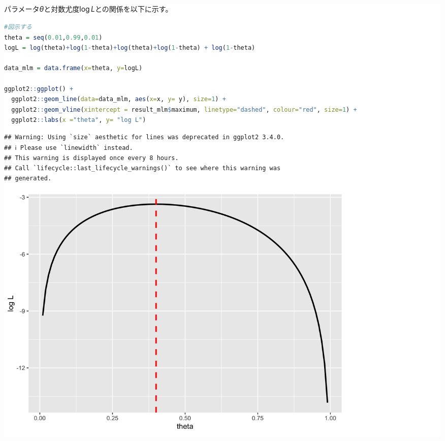 
パラメータ$\theta$と対数尤度$\log L$との関係を以下に示す。


``` r
#図示する
theta = seq(0.01,0.99,0.01)
logL = log(theta)+log(1-theta)+log(theta)+log(1-theta) + log(1-theta)

data_mlm = data.frame(x=theta, y=logL)

ggplot2::ggplot() +
  ggplot2::geom_line(data=data_mlm, aes(x=x, y= y), size=1) + 
  ggplot2::geom_vline(xintercept = result_mlm$maximum, linetype="dashed", colour="red", size=1) +
  ggplot2::labs(x ="theta", y= "log L") 
```

```
## Warning: Using `size` aesthetic for lines was deprecated in ggplot2 3.4.0.
## ℹ Please use `linewidth` instead.
## This warning is displayed once every 8 hours.
## Call `lifecycle::last_lifecycle_warnings()` to see where this warning was
## generated.
```

<img src="10-linear_model_files/figure-html/unnamed-chunk-8-1.png" width="672" />

